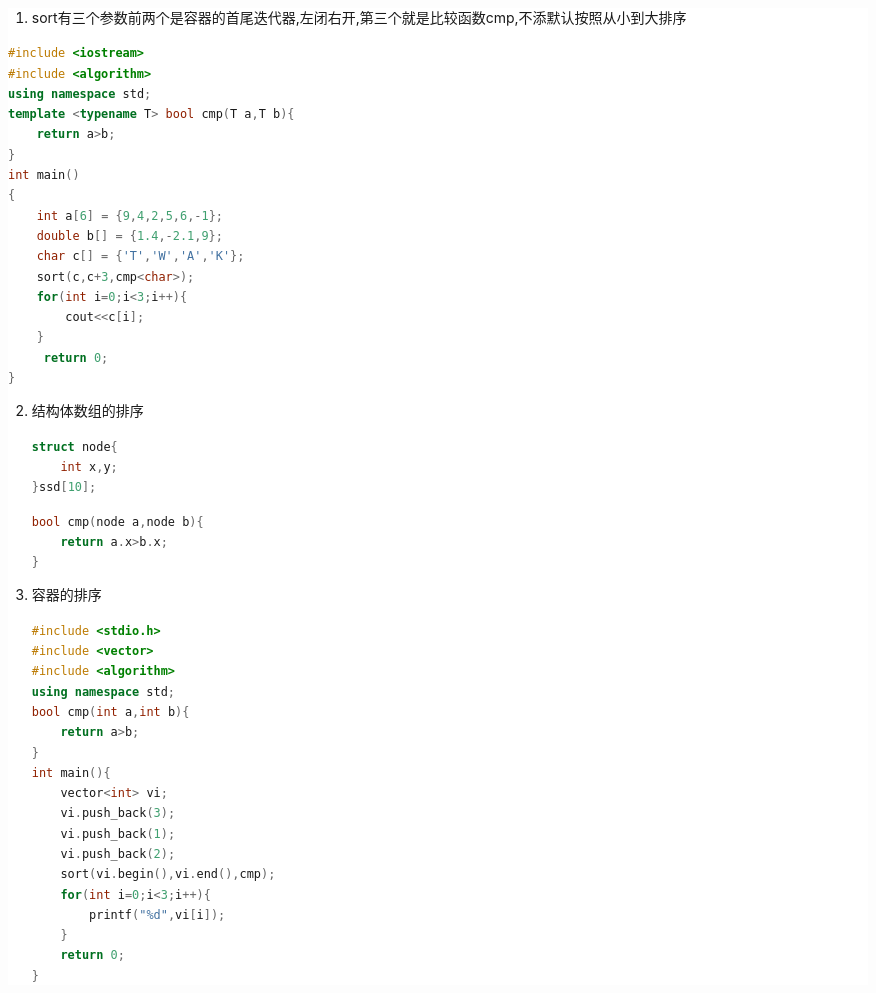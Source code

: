 1. sort有三个参数前两个是容器的首尾迭代器,左闭右开,第三个就是比较函数cmp,不添默认按照从小到大排序

```c++
#include <iostream>  
#include <algorithm>  
using namespace std;  
template <typename T> bool cmp(T a,T b){
    return a>b;
}
int main()  
{  
    int a[6] = {9,4,2,5,6,-1};
    double b[] = {1.4,-2.1,9};
    char c[] = {'T','W','A','K'};
    sort(c,c+3,cmp<char>);
    for(int i=0;i<3;i++){
        cout<<c[i];
    }
     return 0;  
}  
```

2. 结构体数组的排序

   ```c++
   struct node{
       int x,y;
   }ssd[10];
   ```

   ```c++
   bool cmp(node a,node b){
       return a.x>b.x;
   }
   ```

3. 容器的排序

   ```c++
   #include <stdio.h>
   #include <vector>
   #include <algorithm>
   using namespace std;
   bool cmp(int a,int b){
       return a>b;
   }
   int main(){
       vector<int> vi;
       vi.push_back(3);
       vi.push_back(1);
       vi.push_back(2);
       sort(vi.begin(),vi.end(),cmp);
       for(int i=0;i<3;i++){
           printf("%d",vi[i]);
       }
       return 0;
   }
   ```
